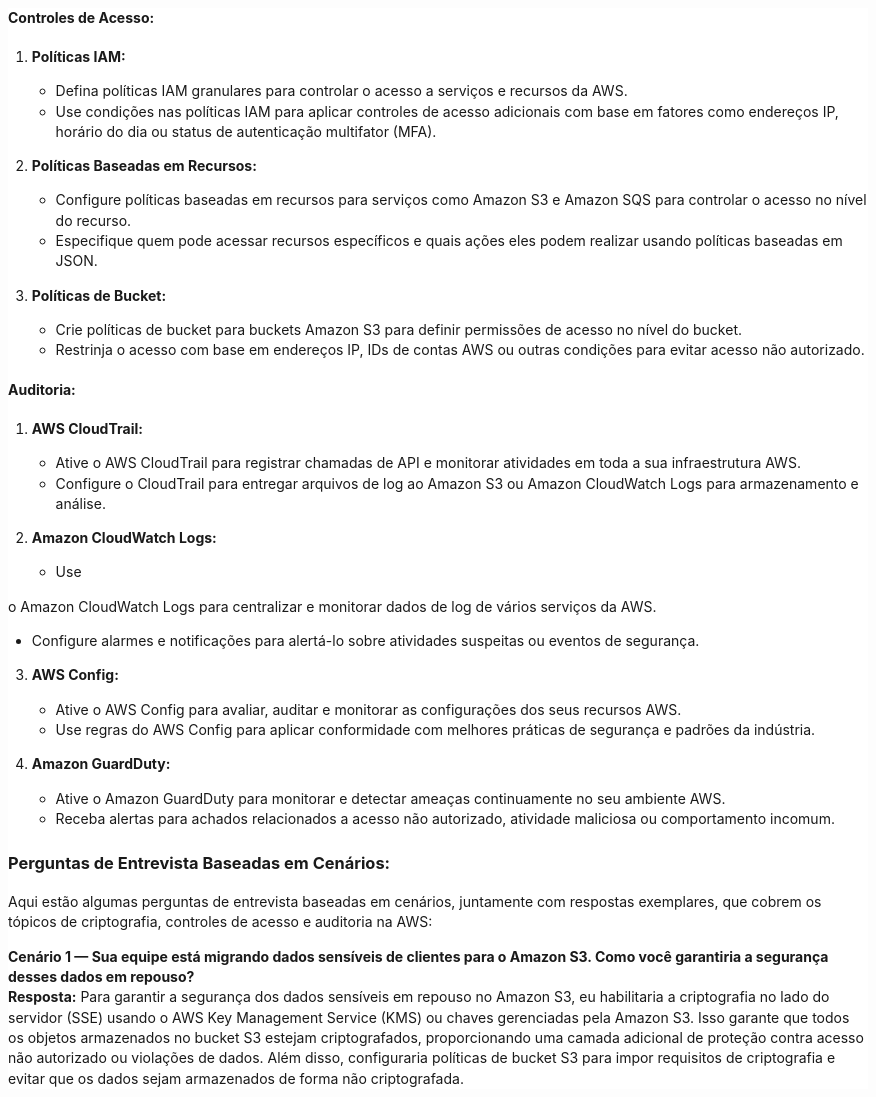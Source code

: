 #### Controles de Acesso:

1. **Políticas IAM:**

    - Defina políticas IAM granulares para controlar o acesso a serviços e recursos da AWS.
    - Use condições nas políticas IAM para aplicar controles de acesso adicionais com base em fatores como endereços IP, horário do dia ou status de autenticação multifator (MFA).

2. **Políticas Baseadas em Recursos:**

    - Configure políticas baseadas em recursos para serviços como Amazon S3 e Amazon SQS para controlar o acesso no nível do recurso.
    - Especifique quem pode acessar recursos específicos e quais ações eles podem realizar usando políticas baseadas em JSON.

3. **Políticas de Bucket:**

    - Crie políticas de bucket para buckets Amazon S3 para definir permissões de acesso no nível do bucket.
    - Restrinja o acesso com base em endereços IP, IDs de contas AWS ou outras condições para evitar acesso não autorizado.

#### Auditoria:

1. **AWS CloudTrail:**

    - Ative o AWS CloudTrail para registrar chamadas de API e monitorar atividades em toda a sua infraestrutura AWS.
    - Configure o CloudTrail para entregar arquivos de log ao Amazon S3 ou Amazon CloudWatch Logs para armazenamento e análise.

2. **Amazon CloudWatch Logs:**

    - Use

o Amazon CloudWatch Logs para centralizar e monitorar dados de log de vários serviços da AWS.
- Configure alarmes e notificações para alertá-lo sobre atividades suspeitas ou eventos de segurança.

3. **AWS Config:**

    - Ative o AWS Config para avaliar, auditar e monitorar as configurações dos seus recursos AWS.
    - Use regras do AWS Config para aplicar conformidade com melhores práticas de segurança e padrões da indústria.

4. **Amazon GuardDuty:**

    - Ative o Amazon GuardDuty para monitorar e detectar ameaças continuamente no seu ambiente AWS.
    - Receba alertas para achados relacionados a acesso não autorizado, atividade maliciosa ou comportamento incomum.

### Perguntas de Entrevista Baseadas em Cenários:

Aqui estão algumas perguntas de entrevista baseadas em cenários, juntamente com respostas exemplares, que cobrem os tópicos de criptografia, controles de acesso e auditoria na AWS:

**Cenário 1 — Sua equipe está migrando dados sensíveis de clientes para o Amazon S3. Como você garantiria a segurança desses dados em repouso?**  
**Resposta:** Para garantir a segurança dos dados sensíveis em repouso no Amazon S3, eu habilitaria a criptografia no lado do servidor (SSE) usando o AWS Key Management Service (KMS) ou chaves gerenciadas pela Amazon S3. Isso garante que todos os objetos armazenados no bucket S3 estejam criptografados, proporcionando uma camada adicional de proteção contra acesso não autorizado ou violações de dados. Além disso, configuraria políticas de bucket S3 para impor requisitos de criptografia e evitar que os dados sejam armazenados de forma não criptografada.

